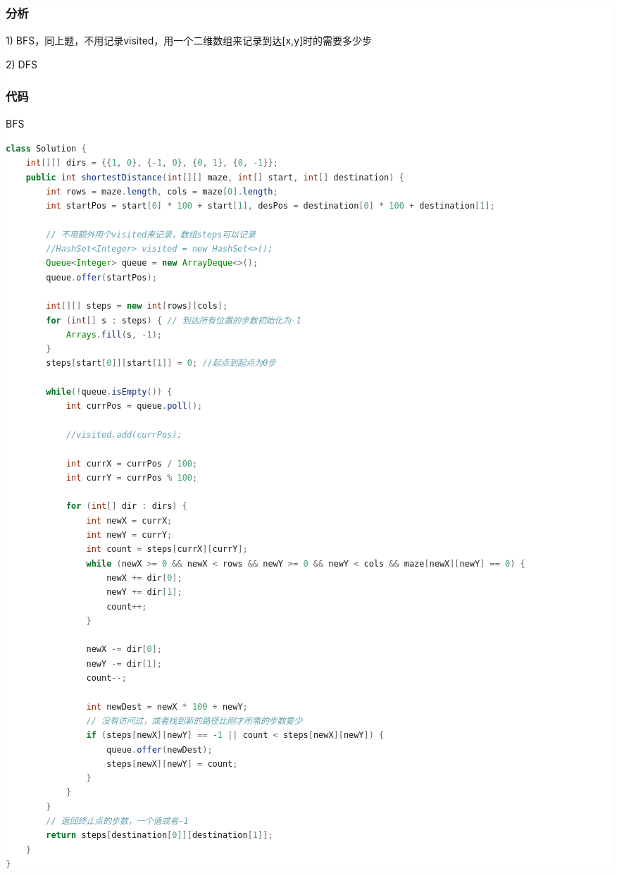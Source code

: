 ### 分析

1\) BFS，同上题，不用记录visited，用一个二维数组来记录到达\[x,y\]时的需要多少步

2\) DFS

### 代码

BFS

```java
class Solution {
    int[][] dirs = {{1, 0}, {-1, 0}, {0, 1}, {0, -1}};
    public int shortestDistance(int[][] maze, int[] start, int[] destination) {
        int rows = maze.length, cols = maze[0].length;
        int startPos = start[0] * 100 + start[1], desPos = destination[0] * 100 + destination[1];
        
        // 不用额外用个visited来记录，数组steps可以记录
        //HashSet<Integer> visited = new HashSet<>();        
        Queue<Integer> queue = new ArrayDeque<>();
        queue.offer(startPos);
        
        int[][] steps = new int[rows][cols];
        for (int[] s : steps) { // 到达所有位置的步数初始化为-1
            Arrays.fill(s, -1);
        }
        steps[start[0]][start[1]] = 0; //起点到起点为0步
        
        while(!queue.isEmpty()) {
            int currPos = queue.poll();
            
            //visited.add(currPos);
            
            int currX = currPos / 100;
            int currY = currPos % 100;
            
            for (int[] dir : dirs) {
                int newX = currX;
                int newY = currY;
                int count = steps[currX][currY];
                while (newX >= 0 && newX < rows && newY >= 0 && newY < cols && maze[newX][newY] == 0) {
                    newX += dir[0];
                    newY += dir[1];
                    count++;
                }
                
                newX -= dir[0];
                newY -= dir[1];
                count--;
                
                int newDest = newX * 100 + newY;
                // 没有访问过，或者找到新的路径比刚才所需的步数要少
                if (steps[newX][newY] == -1 || count < steps[newX][newY]) {
                    queue.offer(newDest);
                    steps[newX][newY] = count;
                }
            }
        }
        // 返回终止点的步数，一个值或者-1
        return steps[destination[0]][destination[1]];
    }
}
```
